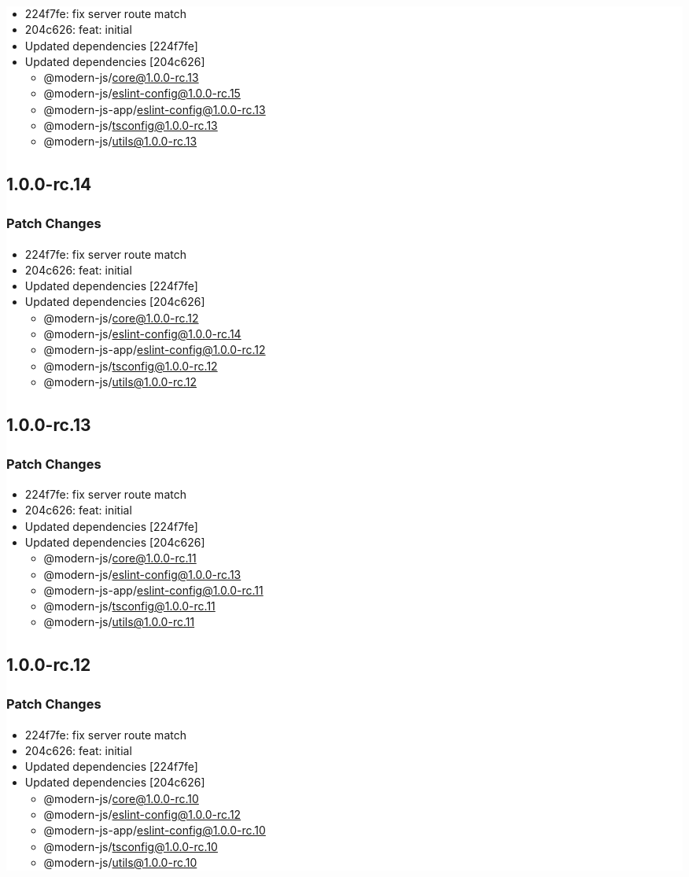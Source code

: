 - 224f7fe: fix server route match
- 204c626: feat: initial
- Updated dependencies [224f7fe]
- Updated dependencies [204c626]
  - @modern-js/core@1.0.0-rc.13
  - @modern-js/eslint-config@1.0.0-rc.15
  - @modern-js-app/eslint-config@1.0.0-rc.13
  - @modern-js/tsconfig@1.0.0-rc.13
  - @modern-js/utils@1.0.0-rc.13

## 1.0.0-rc.14

### Patch Changes

- 224f7fe: fix server route match
- 204c626: feat: initial
- Updated dependencies [224f7fe]
- Updated dependencies [204c626]
  - @modern-js/core@1.0.0-rc.12
  - @modern-js/eslint-config@1.0.0-rc.14
  - @modern-js-app/eslint-config@1.0.0-rc.12
  - @modern-js/tsconfig@1.0.0-rc.12
  - @modern-js/utils@1.0.0-rc.12

## 1.0.0-rc.13

### Patch Changes

- 224f7fe: fix server route match
- 204c626: feat: initial
- Updated dependencies [224f7fe]
- Updated dependencies [204c626]
  - @modern-js/core@1.0.0-rc.11
  - @modern-js/eslint-config@1.0.0-rc.13
  - @modern-js-app/eslint-config@1.0.0-rc.11
  - @modern-js/tsconfig@1.0.0-rc.11
  - @modern-js/utils@1.0.0-rc.11

## 1.0.0-rc.12

### Patch Changes

- 224f7fe: fix server route match
- 204c626: feat: initial
- Updated dependencies [224f7fe]
- Updated dependencies [204c626]
  - @modern-js/core@1.0.0-rc.10
  - @modern-js/eslint-config@1.0.0-rc.12
  - @modern-js-app/eslint-config@1.0.0-rc.10
  - @modern-js/tsconfig@1.0.0-rc.10
  - @modern-js/utils@1.0.0-rc.10
